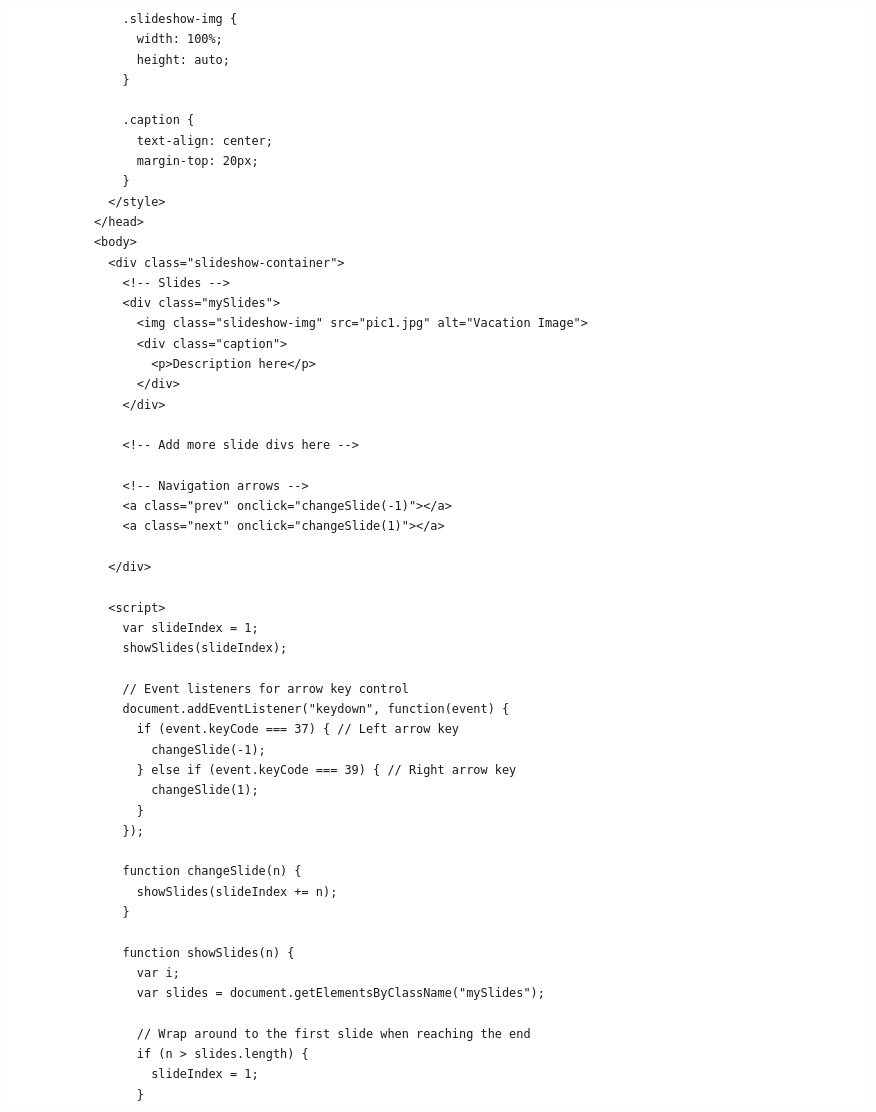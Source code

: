                     .slideshow-img {
                      width: 100%;
                      height: auto;
                    }
                
                    .caption {
                      text-align: center;
                      margin-top: 20px;
                    }
                  </style>
                </head>
                <body>
                  <div class="slideshow-container">
                    <!-- Slides -->
                    <div class="mySlides">
                      <img class="slideshow-img" src="pic1.jpg" alt="Vacation Image">
                      <div class="caption">
                        <p>Description here</p>
                      </div>
                    </div>
                  
                    <!-- Add more slide divs here -->
                  
                    <!-- Navigation arrows -->
                    <a class="prev" onclick="changeSlide(-1)"></a>
                    <a class="next" onclick="changeSlide(1)"></a>
                    
                  </div>
                
                  <script>
                    var slideIndex = 1;
                    showSlides(slideIndex);
                
                    // Event listeners for arrow key control
                    document.addEventListener("keydown", function(event) {
                      if (event.keyCode === 37) { // Left arrow key
                        changeSlide(-1);
                      } else if (event.keyCode === 39) { // Right arrow key
                        changeSlide(1);
                      }
                    });
                
                    function changeSlide(n) {
                      showSlides(slideIndex += n);
                    }
                
                    function showSlides(n) {
                      var i;
                      var slides = document.getElementsByClassName("mySlides");
                      
                      // Wrap around to the first slide when reaching the end
                      if (n > slides.length) {
                        slideIndex = 1;
                      }
                      
